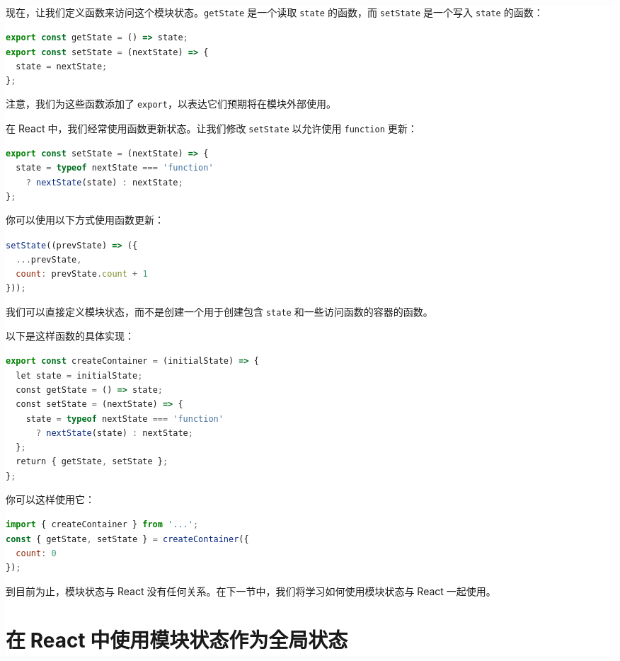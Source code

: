 现在，让我们定义函数来访问这个模块状态。`getState` 是一个读取 `state` 的函数，而 `setState` 是一个写入 `state` 的函数：

```js
export const getState = () => state;
export const setState = (nextState) => {
  state = nextState;
};
```

注意，我们为这些函数添加了 `export`，以表达它们预期将在模块外部使用。

在 React 中，我们经常使用函数更新状态。让我们修改 `setState` 以允许使用 `function` 更新：

```js
export const setState = (nextState) => {
  state = typeof nextState === 'function'
    ? nextState(state) : nextState;
};
```

你可以使用以下方式使用函数更新：

```js
setState((prevState) => ({
  ...prevState,
  count: prevState.count + 1
}));
```

我们可以直接定义模块状态，而不是创建一个用于创建包含 `state` 和一些访问函数的容器的函数。

以下是这样函数的具体实现：

```js
export const createContainer = (initialState) => {
  let state = initialState;
  const getState = () => state;
  const setState = (nextState) => {
    state = typeof nextState === 'function'
      ? nextState(state) : nextState;
  };
  return { getState, setState };
};
```

你可以这样使用它：

```js
import { createContainer } from '...';
const { getState, setState } = createContainer({
  count: 0
});
```

到目前为止，模块状态与 React 没有任何关系。在下一节中，我们将学习如何使用模块状态与 React 一起使用。

# 在 React 中使用模块状态作为全局状态
